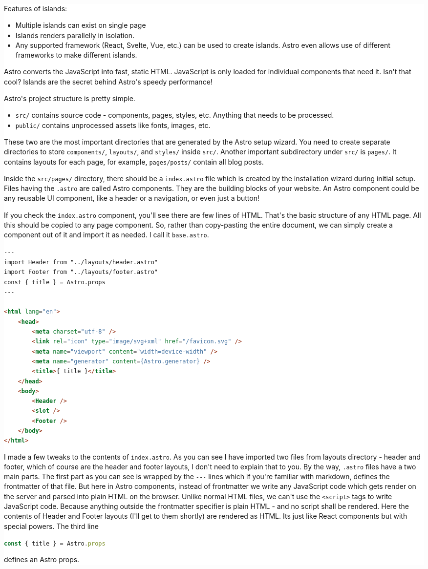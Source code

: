 Features of islands:
- Multiple islands can exist on single page
- Islands renders parallelly in isolation.
- Any supported framework (React, Svelte, Vue, etc.) can be used to create islands. Astro even allows use of different frameworks to make different islands.

Astro converts the JavaScript into fast, static HTML. JavaScript is only loaded for individual components that need it. Isn't that cool? Islands are the secret behind Astro's speedy performance!

Astro's project structure is pretty simple. 
- `src/` contains source code - components, pages, styles, etc. Anything that needs to be processed.
- `public/` contains unprocessed assets like fonts, images, etc.

These two are the most important directories that are generated by the Astro setup wizard. You need to create separate directories to store `components/`, `layouts/`, and `styles/` inside `src/`. Another important subdirectory under `src/` is `pages/`. It contains layouts for each page, for example, `pages/posts/` contain all blog posts.

Inside the `src/pages/` directory, there should be a `index.astro` file which is created by the installation wizard during initial setup. Files having the `.astro` are called Astro components. They are the building blocks of your website. An Astro component could be any reusable UI component, like a header or a navigation, or even just a button!

If you check the `index.astro` component, you'll see there are few lines of HTML. That's the basic structure of any HTML page. All this should be copied to any page component. So, rather than copy-pasting the entire document, we can simply create a component out of it and import it as needed. I call it `base.astro`.

```html
---
import Header from "../layouts/header.astro"
import Footer from "../layouts/footer.astro"
const { title } = Astro.props
---

<html lang="en">
    <head>
        <meta charset="utf-8" />
		<link rel="icon" type="image/svg+xml" href="/favicon.svg" />
        <meta name="viewport" content="width=device-width" />
        <meta name="generator" content={Astro.generator} />
        <title>{ title }</title>
    </head>
    <body>
        <Header />
        <slot />
        <Footer />
    </body>
</html>
```

I made a few tweaks to the contents of `index.astro`. As you can see I have imported two files from layouts directory - header and footer, which of course are the header and footer layouts, I don't need to explain that to you. By the way, `.astro` files have a two main parts. The first part as you can see is wrapped by the `---` lines which if you're familiar with markdown, defines the frontmatter of that file. But here in Astro components, instead of frontmatter we write any JavaScript code which gets render on the server and parsed into plain HTML on the browser. Unlike normal HTML files, we can't use the `<script>` tags to write JavaScript code. Because anything outside the frontmatter specifier is plain HTML - and no script shall be rendered. Here the contents of Header and Footer layouts (I'll get to them shortly) are rendered as HTML. Its just like React components but with special powers. The third line
```js
const { title } = Astro.props
```
defines an Astro props. 
